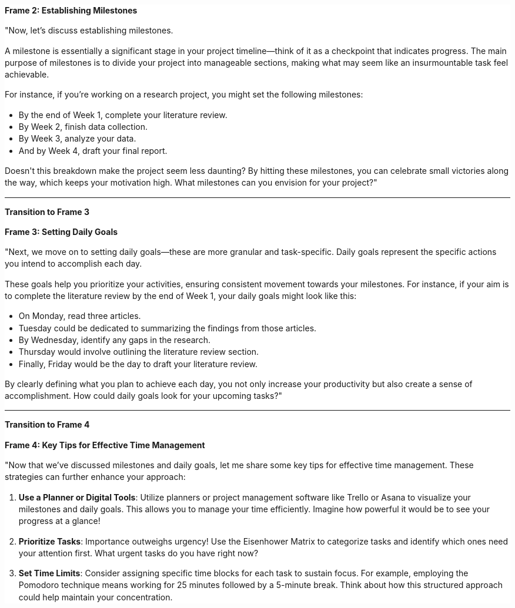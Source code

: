 **Frame 2: Establishing Milestones**

"Now, let’s discuss establishing milestones. 

A milestone is essentially a significant stage in your project timeline—think of it as a checkpoint that indicates progress. The main purpose of milestones is to divide your project into manageable sections, making what may seem like an insurmountable task feel achievable.

For instance, if you’re working on a research project, you might set the following milestones:
- By the end of Week 1, complete your literature review.
- By Week 2, finish data collection.
- By Week 3, analyze your data.
- And by Week 4, draft your final report.

Doesn't this breakdown make the project seem less daunting? By hitting these milestones, you can celebrate small victories along the way, which keeps your motivation high. What milestones can you envision for your project?"

---

**Transition to Frame 3**

**Frame 3: Setting Daily Goals**

"Next, we move on to setting daily goals—these are more granular and task-specific. Daily goals represent the specific actions you intend to accomplish each day.

These goals help you prioritize your activities, ensuring consistent movement towards your milestones. For instance, if your aim is to complete the literature review by the end of Week 1, your daily goals might look like this:
- On Monday, read three articles.
- Tuesday could be dedicated to summarizing the findings from those articles.
- By Wednesday, identify any gaps in the research.
- Thursday would involve outlining the literature review section.
- Finally, Friday would be the day to draft your literature review.

By clearly defining what you plan to achieve each day, you not only increase your productivity but also create a sense of accomplishment. How could daily goals look for your upcoming tasks?"

---

**Transition to Frame 4**

**Frame 4: Key Tips for Effective Time Management**

"Now that we’ve discussed milestones and daily goals, let me share some key tips for effective time management. These strategies can further enhance your approach:

1. **Use a Planner or Digital Tools**: Utilize planners or project management software like Trello or Asana to visualize your milestones and daily goals. This allows you to manage your time efficiently. Imagine how powerful it would be to see your progress at a glance!

2. **Prioritize Tasks**: Importance outweighs urgency! Use the Eisenhower Matrix to categorize tasks and identify which ones need your attention first. What urgent tasks do you have right now?

3. **Set Time Limits**: Consider assigning specific time blocks for each task to sustain focus. For example, employing the Pomodoro technique means working for 25 minutes followed by a 5-minute break. Think about how this structured approach could help maintain your concentration.
